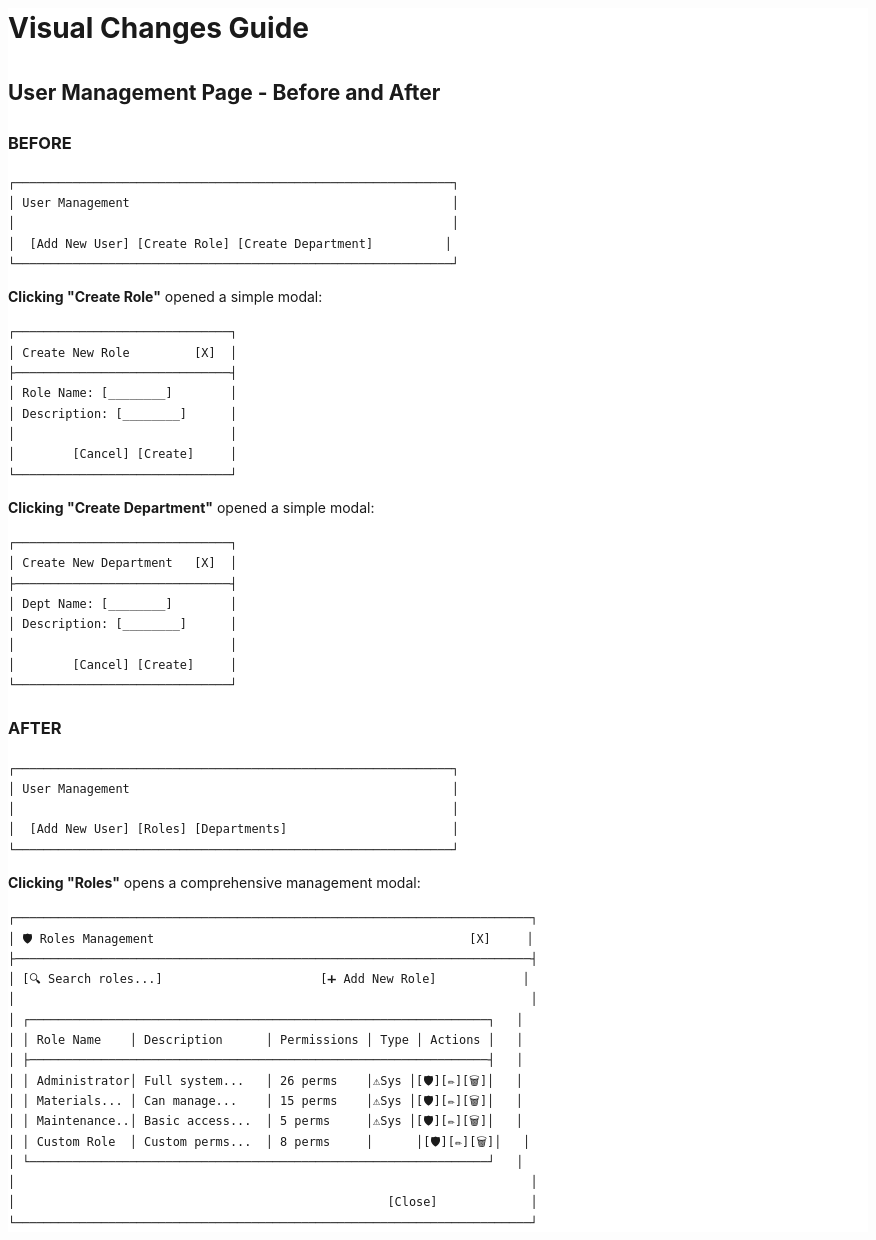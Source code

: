 # Visual Changes Guide

## User Management Page - Before and After

### BEFORE
```
┌─────────────────────────────────────────────────────────────┐
│ User Management                                             │
│                                                             │
│  [Add New User] [Create Role] [Create Department]          │
└─────────────────────────────────────────────────────────────┘
```

**Clicking "Create Role"** opened a simple modal:
```
┌──────────────────────────────┐
│ Create New Role         [X]  │
├──────────────────────────────┤
│ Role Name: [________]        │
│ Description: [________]      │
│                              │
│        [Cancel] [Create]     │
└──────────────────────────────┘
```

**Clicking "Create Department"** opened a simple modal:
```
┌──────────────────────────────┐
│ Create New Department   [X]  │
├──────────────────────────────┤
│ Dept Name: [________]        │
│ Description: [________]      │
│                              │
│        [Cancel] [Create]     │
└──────────────────────────────┘
```

### AFTER
```
┌─────────────────────────────────────────────────────────────┐
│ User Management                                             │
│                                                             │
│  [Add New User] [Roles] [Departments]                       │
└─────────────────────────────────────────────────────────────┘
```

**Clicking "Roles"** opens a comprehensive management modal:
```
┌────────────────────────────────────────────────────────────────────────┐
│ 🛡️ Roles Management                                            [X]     │
├────────────────────────────────────────────────────────────────────────┤
│ [🔍 Search roles...]                      [➕ Add New Role]            │
│                                                                        │
│ ┌────────────────────────────────────────────────────────────────┐   │
│ │ Role Name    │ Description      │ Permissions │ Type │ Actions │   │
│ ├────────────────────────────────────────────────────────────────┤   │
│ │ Administrator│ Full system...   │ 26 perms    │⚠️Sys │[🛡️][✏️][🗑️]│   │
│ │ Materials... │ Can manage...    │ 15 perms    │⚠️Sys │[🛡️][✏️][🗑️]│   │
│ │ Maintenance..│ Basic access...  │ 5 perms     │⚠️Sys │[🛡️][✏️][🗑️]│   │
│ │ Custom Role  │ Custom perms...  │ 8 perms     │      │[🛡️][✏️][🗑️]│   │
│ └────────────────────────────────────────────────────────────────┘   │
│                                                                        │
│                                                    [Close]             │
└────────────────────────────────────────────────────────────────────────┘
```